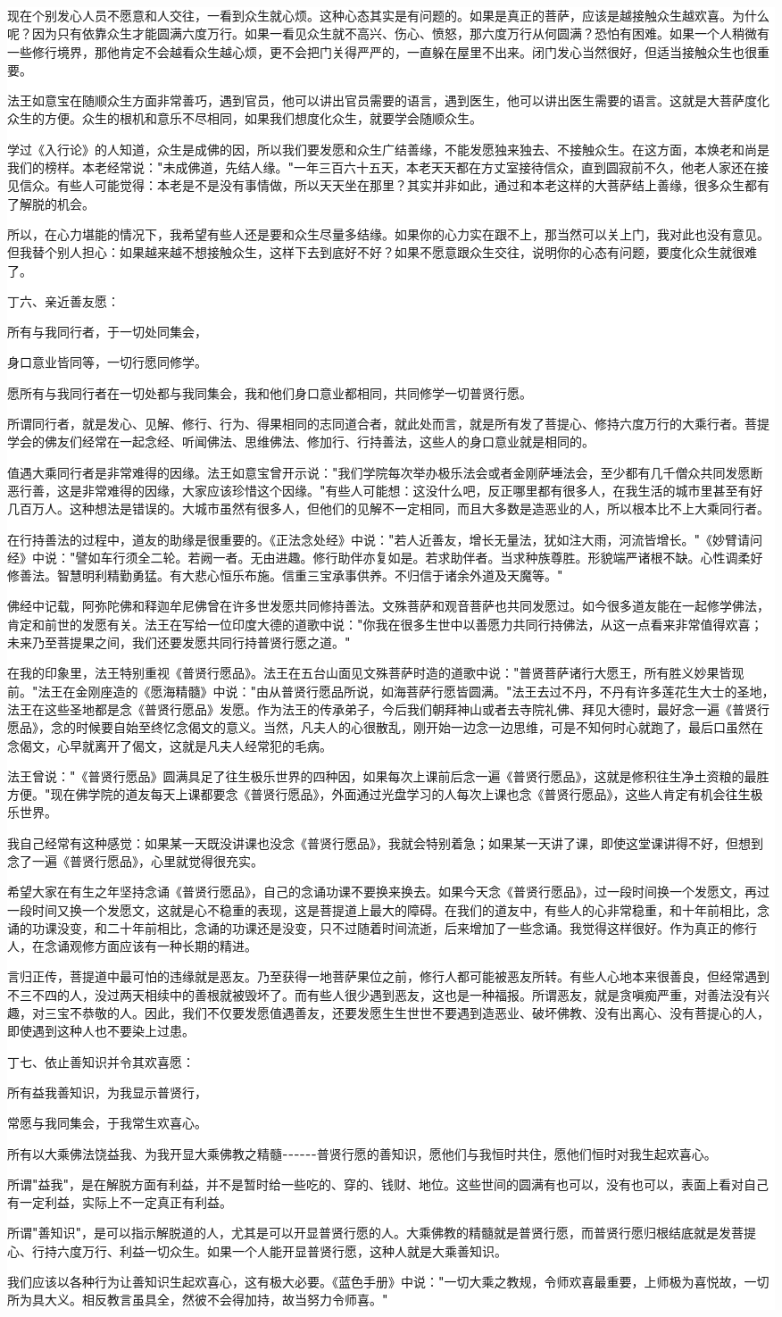 现在个别发心人员不愿意和人交往，一看到众生就心烦。这种心态其实是有问题的。如果是真正的菩萨，应该是越接触众生越欢喜。为什么呢？因为只有依靠众生才能圆满六度万行。如果一看见众生就不高兴、伤心、愤怒，那六度万行从何圆满？恐怕有困难。如果一个人稍微有一些修行境界，那他肯定不会越看众生越心烦，更不会把门关得严严的，一直躲在屋里不出来。闭门发心当然很好，但适当接触众生也很重要。

法王如意宝在随顺众生方面非常善巧，遇到官员，他可以讲出官员需要的语言，遇到医生，他可以讲出医生需要的语言。这就是大菩萨度化众生的方便。众生的根机和意乐不尽相同，如果我们想度化众生，就要学会随顺众生。

学过《入行论》的人知道，众生是成佛的因，所以我们要发愿和众生广结善缘，不能发愿独来独去、不接触众生。在这方面，本焕老和尚是我们的榜样。本老经常说："未成佛道，先结人缘。"一年三百六十五天，本老天天都在方丈室接待信众，直到圆寂前不久，他老人家还在接见信众。有些人可能觉得：本老是不是没有事情做，所以天天坐在那里？其实并非如此，通过和本老这样的大菩萨结上善缘，很多众生都有了解脱的机会。

所以，在心力堪能的情况下，我希望有些人还是要和众生尽量多结缘。如果你的心力实在跟不上，那当然可以关上门，我对此也没有意见。但我替个别人担心：如果越来越不想接触众生，这样下去到底好不好？如果不愿意跟众生交往，说明你的心态有问题，要度化众生就很难了。

丁六、亲近善友愿：

所有与我同行者，于一切处同集会，

身口意业皆同等，一切行愿同修学。

愿所有与我同行者在一切处都与我同集会，我和他们身口意业都相同，共同修学一切普贤行愿。

所谓同行者，就是发心、见解、修行、行为、得果相同的志同道合者，就此处而言，就是所有发了菩提心、修持六度万行的大乘行者。菩提学会的佛友们经常在一起念经、听闻佛法、思维佛法、修加行、行持善法，这些人的身口意业就是相同的。

值遇大乘同行者是非常难得的因缘。法王如意宝曾开示说："我们学院每次举办极乐法会或者金刚萨埵法会，至少都有几千僧众共同发愿断恶行善，这是非常难得的因缘，大家应该珍惜这个因缘。"有些人可能想：这没什么吧，反正哪里都有很多人，在我生活的城市里甚至有好几百万人。这种想法是错误的。大城市虽然有很多人，但他们的见解不一定相同，而且大多数是造恶业的人，所以根本比不上大乘同行者。

在行持善法的过程中，道友的助缘是很重要的。《正法念处经》中说："若人近善友，增长无量法，犹如注大雨，河流皆增长。"《妙臂请问经》中说："譬如车行须全二轮。若阙一者。无由进趣。修行助伴亦复如是。若求助伴者。当求种族尊胜。形貌端严诸根不缺。心性调柔好修善法。智慧明利精勤勇猛。有大悲心恒乐布施。信重三宝承事供养。不归信于诸余外道及天魔等。"

佛经中记载，阿弥陀佛和释迦牟尼佛曾在许多世发愿共同修持善法。文殊菩萨和观音菩萨也共同发愿过。如今很多道友能在一起修学佛法，肯定和前世的发愿有关。法王在写给一位印度大德的道歌中说："你我在很多生世中以善愿力共同行持佛法，从这一点看来非常值得欢喜；未来乃至菩提果之间，我们还要发愿共同行持普贤行愿之道。"

在我的印象里，法王特别重视《普贤行愿品》。法王在五台山面见文殊菩萨时造的道歌中说："普贤菩萨诸行大愿王，所有胜义妙果皆现前。"法王在金刚座造的《愿海精髓》中说："由从普贤行愿品所说，如海菩萨行愿皆圆满。"法王去过不丹，不丹有许多莲花生大士的圣地，法王在这些圣地都是念《普贤行愿品》发愿。作为法王的传承弟子，今后我们朝拜神山或者去寺院礼佛、拜见大德时，最好念一遍《普贤行愿品》，念的时候要自始至终忆念偈文的意义。当然，凡夫人的心很散乱，刚开始一边念一边思维，可是不知何时心就跑了，最后口虽然在念偈文，心早就离开了偈文，这就是凡夫人经常犯的毛病。

法王曾说："《普贤行愿品》圆满具足了往生极乐世界的四种因，如果每次上课前后念一遍《普贤行愿品》，这就是修积往生净土资粮的最胜方便。"现在佛学院的道友每天上课都要念《普贤行愿品》，外面通过光盘学习的人每次上课也念《普贤行愿品》，这些人肯定有机会往生极乐世界。

我自己经常有这种感觉：如果某一天既没讲课也没念《普贤行愿品》，我就会特别着急；如果某一天讲了课，即使这堂课讲得不好，但想到念了一遍《普贤行愿品》，心里就觉得很充实。

希望大家在有生之年坚持念诵《普贤行愿品》，自己的念诵功课不要换来换去。如果今天念《普贤行愿品》，过一段时间换一个发愿文，再过一段时间又换一个发愿文，这就是心不稳重的表现，这是菩提道上最大的障碍。在我们的道友中，有些人的心非常稳重，和十年前相比，念诵的功课没变，和二十年前相比，念诵的功课还是没变，只不过随着时间流逝，后来增加了一些念诵。我觉得这样很好。作为真正的修行人，在念诵观修方面应该有一种长期的精进。

言归正传，菩提道中最可怕的违缘就是恶友。乃至获得一地菩萨果位之前，修行人都可能被恶友所转。有些人心地本来很善良，但经常遇到不三不四的人，没过两天相续中的善根就被毁坏了。而有些人很少遇到恶友，这也是一种福报。所谓恶友，就是贪嗔痴严重，对善法没有兴趣，对三宝不恭敬的人。因此，我们不仅要发愿值遇善友，还要发愿生生世世不要遇到造恶业、破坏佛教、没有出离心、没有菩提心的人，即使遇到这种人也不要染上过患。

丁七、依止善知识并令其欢喜愿：

所有益我善知识，为我显示普贤行，

常愿与我同集会，于我常生欢喜心。

所有以大乘佛法饶益我、为我开显大乘佛教之精髓------普贤行愿的善知识，愿他们与我恒时共住，愿他们恒时对我生起欢喜心。

所谓"益我"，是在解脱方面有利益，并不是暂时给一些吃的、穿的、钱财、地位。这些世间的圆满有也可以，没有也可以，表面上看对自己有一定利益，实际上不一定真正有利益。

所谓"善知识"，是可以指示解脱道的人，尤其是可以开显普贤行愿的人。大乘佛教的精髓就是普贤行愿，而普贤行愿归根结底就是发菩提心、行持六度万行、利益一切众生。如果一个人能开显普贤行愿，这种人就是大乘善知识。

我们应该以各种行为让善知识生起欢喜心，这有极大必要。《蓝色手册》中说："一切大乘之教规，令师欢喜最重要，上师极为喜悦故，一切所为具大义。相反教言虽具全，然彼不会得加持，故当努力令师喜。"

